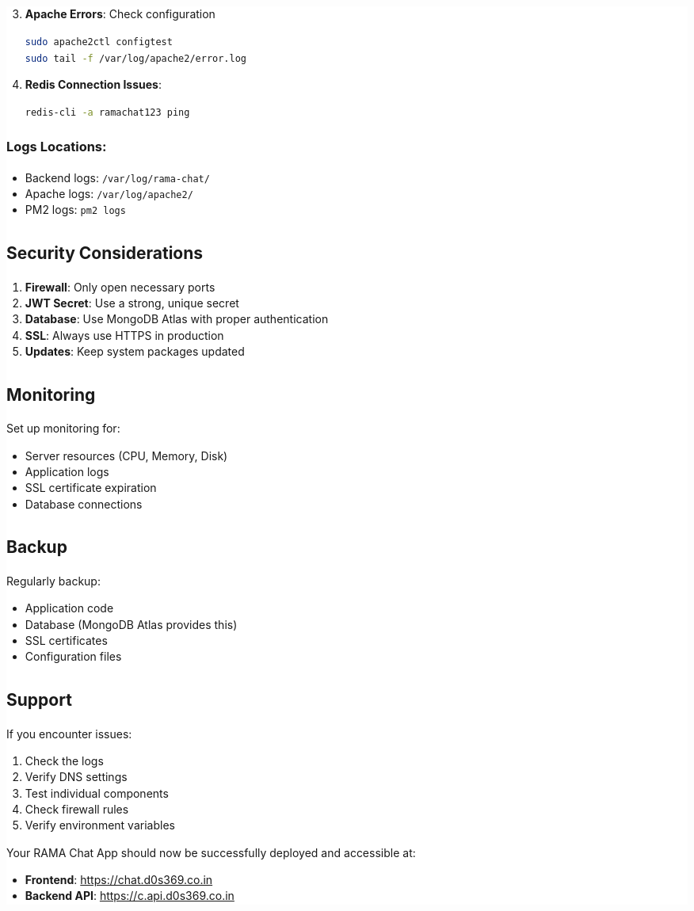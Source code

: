 3. **Apache Errors**: Check configuration
   ```bash
   sudo apache2ctl configtest
   sudo tail -f /var/log/apache2/error.log
   ```

4. **Redis Connection Issues**:
   ```bash
   redis-cli -a ramachat123 ping
   ```

### Logs Locations:
- Backend logs: `/var/log/rama-chat/`
- Apache logs: `/var/log/apache2/`
- PM2 logs: `pm2 logs`

## Security Considerations

1. **Firewall**: Only open necessary ports
2. **JWT Secret**: Use a strong, unique secret
3. **Database**: Use MongoDB Atlas with proper authentication
4. **SSL**: Always use HTTPS in production
5. **Updates**: Keep system packages updated

## Monitoring

Set up monitoring for:
- Server resources (CPU, Memory, Disk)
- Application logs
- SSL certificate expiration
- Database connections

## Backup

Regularly backup:
- Application code
- Database (MongoDB Atlas provides this)
- SSL certificates
- Configuration files

## Support

If you encounter issues:
1. Check the logs
2. Verify DNS settings
3. Test individual components
4. Check firewall rules
5. Verify environment variables

Your RAMA Chat App should now be successfully deployed and accessible at:
- **Frontend**: https://chat.d0s369.co.in
- **Backend API**: https://c.api.d0s369.co.in
